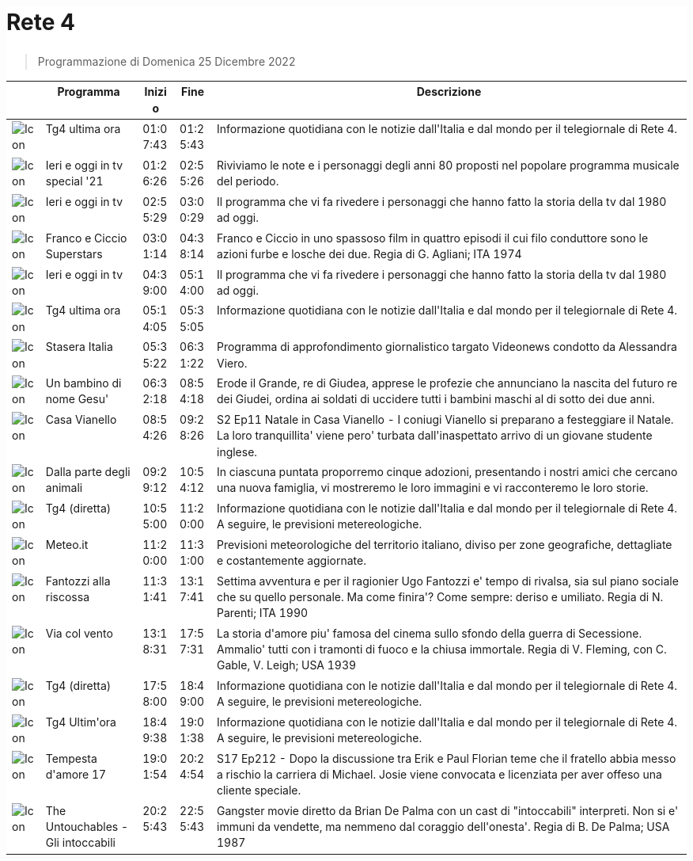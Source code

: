 # Rete 4
> Programmazione di Domenica 25 Dicembre 2022

||Programma|Inizio|Fine|Descrizione|
|---|---|---|---|---|
|![Icon](https://guidatv.sky.it/uuid/68821e0f-52ec-47a6-b037-593641d82f38/cover?md5ChecksumParam=089225057fa2e5575b83850246aecbc9)|Tg4 ultima ora|01:07:43|01:25:43|Informazione quotidiana con le notizie dall&#039;Italia e dal mondo per il telegiornale di Rete 4.
|![Icon](https://guidatv.sky.it/uuid/b5ff1895-f538-431e-b724-6dd826dee115/cover?md5ChecksumParam=0da8f724294f735a868cdec493d0a636)|Ieri e oggi in tv special &#039;21|01:26:26|02:55:26|Riviviamo le note e i personaggi degli anni 80 proposti nel popolare programma musicale del periodo.
|![Icon](https://guidatv.sky.it/uuid/7e8cf51d-ca2b-4d04-afe3-19cd3e13e75f/cover?md5ChecksumParam=01b37c160e63c1d54742399cea8dc3e2)|Ieri e oggi in tv|02:55:29|03:00:29|Il programma che vi fa rivedere i personaggi che hanno fatto la storia della tv dal 1980 ad oggi.
|![Icon](https://guidatv.sky.it/uuid/a9eec63a-6193-47fc-9a4b-1da2a1923dbc/cover?md5ChecksumParam=d3ba40d3f1cd0fecc6bd48fa3cfefa04)|Franco e Ciccio Superstars|03:01:14|04:38:14|Franco e Ciccio in uno spassoso film in quattro episodi il cui filo conduttore sono le azioni furbe e losche dei due. Regia di G. Agliani; ITA 1974
|![Icon](https://guidatv.sky.it/uuid/9a529d89-95e9-4949-a2d3-cc0863e354d5/cover?md5ChecksumParam=01b37c160e63c1d54742399cea8dc3e2)|Ieri e oggi in tv|04:39:00|05:14:00|Il programma che vi fa rivedere i personaggi che hanno fatto la storia della tv dal 1980 ad oggi.
|![Icon](https://guidatv.sky.it/uuid/421a6799-d1ce-4bc1-8e28-f9da07b4689c/cover?md5ChecksumParam=089225057fa2e5575b83850246aecbc9)|Tg4 ultima ora|05:14:05|05:35:05|Informazione quotidiana con le notizie dall&#039;Italia e dal mondo per il telegiornale di Rete 4.
|![Icon](https://guidatv.sky.it/uuid/88ba4eee-02cc-4f73-b1da-5f6297bb3664/cover?md5ChecksumParam=8ed7a40a5bfcac7e8b3958a59b5a118b)|Stasera Italia|05:35:22|06:31:22|Programma di approfondimento giornalistico targato Videonews condotto da Alessandra Viero.
|![Icon](https://guidatv.sky.it/uuid/4700e551-1519-4fc8-b2e7-50e389507243/cover?md5ChecksumParam=75ff9f945cfc5ebd14c9a05f34d80b1b)|Un bambino di nome Gesu&#039;|06:32:18|08:54:18|Erode il Grande, re di Giudea, apprese le profezie che annunciano la nascita del futuro re dei Giudei, ordina ai soldati di uccidere tutti i bambini maschi al di sotto dei due anni.
|![Icon](https://guidatv.sky.it/uuid/e1ef49b9-9283-454e-ba30-bd9d8e608951/cover?md5ChecksumParam=62b9575e6168ae49650e550345e135a2)|Casa Vianello|08:54:26|09:28:26|S2 Ep11 Natale in Casa Vianello - I coniugi Vianello si preparano a festeggiare il Natale. La loro tranquillita&#039; viene pero&#039; turbata dall&#039;inaspettato arrivo di un giovane studente inglese.
|![Icon](https://guidatv.sky.it/uuid/2c362c3c-aef8-4594-bcf7-a7315491df9c/cover?md5ChecksumParam=46a252874cf04bb22a8010b1da647dff)|Dalla parte degli animali|09:29:12|10:54:12|In ciascuna puntata proporremo cinque adozioni, presentando i nostri amici che cercano una nuova famiglia, vi mostreremo le loro immagini e vi racconteremo le loro storie.
|![Icon](https://guidatv.sky.it/uuid/7939b3c2-f68d-499e-bbf8-823981b8cf92/cover?md5ChecksumParam=19649c096f190528329ed245bb1fc168)|Tg4 (diretta)|10:55:00|11:20:00|Informazione quotidiana con le notizie dall&#039;Italia e dal mondo per il telegiornale di Rete 4. A seguire, le previsioni metereologiche.
|![Icon](https://guidatv.sky.it/uuid/08445ec2-cbde-4c51-9917-dbdb9891da83/cover?md5ChecksumParam=ea4922c517197fce402c37c11d9e9803)|Meteo.it|11:20:00|11:31:00|Previsioni meteorologiche del territorio italiano, diviso per zone geografiche, dettagliate e costantemente aggiornate.
|![Icon](https://guidatv.sky.it/uuid/16416c2c-8ebe-4ced-8b99-1f170b3192f6/cover?md5ChecksumParam=f2385eb452bb5ceefc830d8e5b5c7458)|Fantozzi alla riscossa|11:31:41|13:17:41|Settima avventura e per il ragionier Ugo Fantozzi e&#039; tempo di rivalsa, sia sul piano sociale che su quello personale. Ma come finira&#039;? Come sempre: deriso e umiliato. Regia di N. Parenti; ITA 1990
|![Icon](https://guidatv.sky.it/uuid/9ad3f43c-6e18-4a8d-8fe8-a56eee7b3825/cover?md5ChecksumParam=b0005520cb9d374071f8606dc16e32b2)|Via col vento|13:18:31|17:57:31|La storia d&#039;amore piu&#039; famosa del cinema sullo sfondo della guerra di Secessione. Ammalio&#039; tutti con i tramonti di fuoco e la chiusa immortale. Regia di V. Fleming, con C. Gable, V. Leigh; USA 1939
|![Icon](https://guidatv.sky.it/uuid/7939b3c2-f68d-499e-bbf8-823981b8cf92/cover?md5ChecksumParam=19649c096f190528329ed245bb1fc168)|Tg4 (diretta)|17:58:00|18:49:00|Informazione quotidiana con le notizie dall&#039;Italia e dal mondo per il telegiornale di Rete 4. A seguire, le previsioni metereologiche.
|![Icon](https://guidatv.sky.it/uuid/b051db8e-def6-47ea-9e19-de1bbb174931/cover?md5ChecksumParam=089225057fa2e5575b83850246aecbc9)|Tg4 Ultim&#039;ora|18:49:38|19:01:38|Informazione quotidiana con le notizie dall&#039;Italia e dal mondo per il telegiornale di Rete 4. A seguire, le previsioni metereologiche.
|![Icon](https://guidatv.sky.it/uuid/63c05cd4-f542-4b07-8539-683bfc7bef69/cover?md5ChecksumParam=98ff1c4a24a1429dee22e3c3c698dfbd)|Tempesta d&#039;amore 17|19:01:54|20:24:54|S17 Ep212 - Dopo la discussione tra Erik e Paul Florian teme che il fratello abbia messo a rischio la carriera di Michael. Josie viene convocata e licenziata per aver offeso una cliente speciale.
|![Icon](https://guidatv.sky.it/uuid/fcc67e23-86d3-4217-9a33-67fa8c7141e3/cover?md5ChecksumParam=33577a4bce4a64c88b454e94cc6eeace)|The Untouchables - Gli intoccabili|20:25:43|22:55:43|Gangster movie diretto da Brian De Palma con un cast di &quot;intoccabili&quot; interpreti. Non si e&#039; immuni da vendette, ma nemmeno dal coraggio dell&#039;onesta&#039;. Regia di B. De Palma; USA 1987